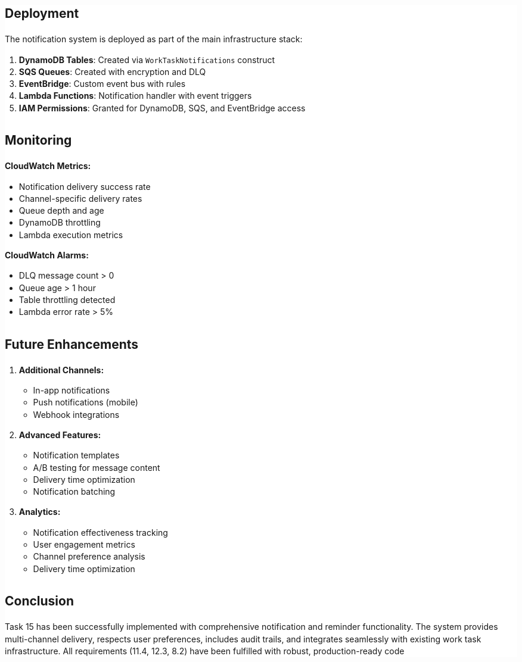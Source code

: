 ## Deployment

The notification system is deployed as part of the main infrastructure stack:

1. **DynamoDB Tables**: Created via `WorkTaskNotifications` construct
2. **SQS Queues**: Created with encryption and DLQ
3. **EventBridge**: Custom event bus with rules
4. **Lambda Functions**: Notification handler with event triggers
5. **IAM Permissions**: Granted for DynamoDB, SQS, and EventBridge access

## Monitoring

**CloudWatch Metrics:**
- Notification delivery success rate
- Channel-specific delivery rates
- Queue depth and age
- DynamoDB throttling
- Lambda execution metrics

**CloudWatch Alarms:**
- DLQ message count > 0
- Queue age > 1 hour
- Table throttling detected
- Lambda error rate > 5%

## Future Enhancements

1. **Additional Channels:**
   - In-app notifications
   - Push notifications (mobile)
   - Webhook integrations

2. **Advanced Features:**
   - Notification templates
   - A/B testing for message content
   - Delivery time optimization
   - Notification batching

3. **Analytics:**
   - Notification effectiveness tracking
   - User engagement metrics
   - Channel preference analysis
   - Delivery time optimization

## Conclusion

Task 15 has been successfully implemented with comprehensive notification and reminder functionality. The system provides multi-channel delivery, respects user preferences, includes audit trails, and integrates seamlessly with existing work task infrastructure. All requirements (11.4, 12.3, 8.2) have been fulfilled with robust, production-ready code